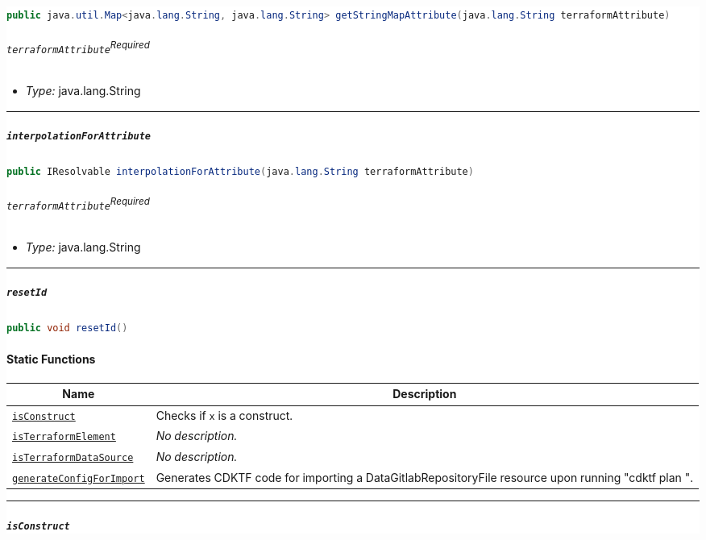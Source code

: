 ```java
public java.util.Map<java.lang.String, java.lang.String> getStringMapAttribute(java.lang.String terraformAttribute)
```

###### `terraformAttribute`<sup>Required</sup> <a name="terraformAttribute" id="@cdktf/provider-gitlab.dataGitlabRepositoryFile.DataGitlabRepositoryFile.getStringMapAttribute.parameter.terraformAttribute"></a>

- *Type:* java.lang.String

---

##### `interpolationForAttribute` <a name="interpolationForAttribute" id="@cdktf/provider-gitlab.dataGitlabRepositoryFile.DataGitlabRepositoryFile.interpolationForAttribute"></a>

```java
public IResolvable interpolationForAttribute(java.lang.String terraformAttribute)
```

###### `terraformAttribute`<sup>Required</sup> <a name="terraformAttribute" id="@cdktf/provider-gitlab.dataGitlabRepositoryFile.DataGitlabRepositoryFile.interpolationForAttribute.parameter.terraformAttribute"></a>

- *Type:* java.lang.String

---

##### `resetId` <a name="resetId" id="@cdktf/provider-gitlab.dataGitlabRepositoryFile.DataGitlabRepositoryFile.resetId"></a>

```java
public void resetId()
```

#### Static Functions <a name="Static Functions" id="Static Functions"></a>

| **Name** | **Description** |
| --- | --- |
| <code><a href="#@cdktf/provider-gitlab.dataGitlabRepositoryFile.DataGitlabRepositoryFile.isConstruct">isConstruct</a></code> | Checks if `x` is a construct. |
| <code><a href="#@cdktf/provider-gitlab.dataGitlabRepositoryFile.DataGitlabRepositoryFile.isTerraformElement">isTerraformElement</a></code> | *No description.* |
| <code><a href="#@cdktf/provider-gitlab.dataGitlabRepositoryFile.DataGitlabRepositoryFile.isTerraformDataSource">isTerraformDataSource</a></code> | *No description.* |
| <code><a href="#@cdktf/provider-gitlab.dataGitlabRepositoryFile.DataGitlabRepositoryFile.generateConfigForImport">generateConfigForImport</a></code> | Generates CDKTF code for importing a DataGitlabRepositoryFile resource upon running "cdktf plan <stack-name>". |

---

##### `isConstruct` <a name="isConstruct" id="@cdktf/provider-gitlab.dataGitlabRepositoryFile.DataGitlabRepositoryFile.isConstruct"></a>
